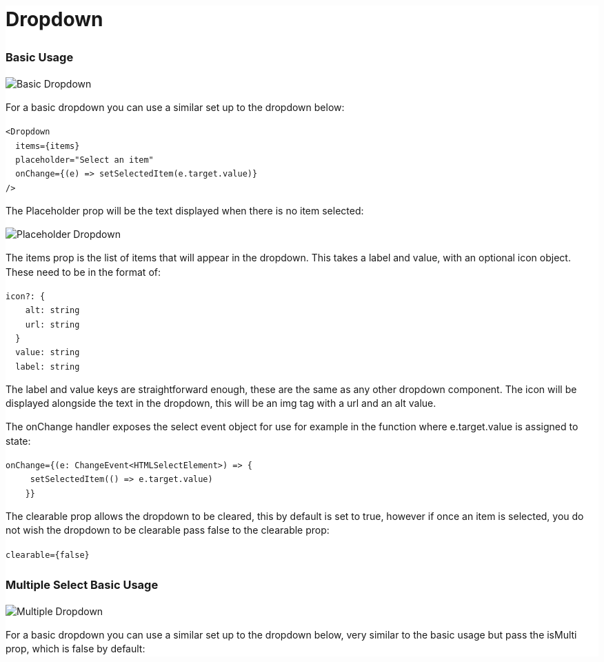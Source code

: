 # Dropdown

### Basic Usage
<img width="100%" alt="Basic Dropdown" src="https://github.com/clovellbsc/Dropdown-Component/assets/93338557/d83f21fe-78c1-4a67-bcd9-95678dcd25ef">

For a basic dropdown you can use a similar set up to the dropdown below:

```
<Dropdown
  items={items}
  placeholder="Select an item"
  onChange={(e) => setSelectedItem(e.target.value)}
/>
```

The Placeholder prop will be the text displayed when there is no item selected:

<img width="100%" alt="Placeholder Dropdown" src="https://github.com/clovellbsc/Dropdown-Component/assets/93338557/1e051550-339f-43ae-be7a-c09d7d7a536c">

The items prop is the list of items that will appear in the dropdown. This takes a label and value, with an optional icon object. These need to be in the format of:

```
icon?: {
    alt: string
    url: string
  }
  value: string
  label: string
```
The label and value keys are straightforward enough, these are the same as any other dropdown component. The icon will be displayed alongside the text in the dropdown, this will be an img tag with a url and an alt value.

The onChange handler exposes the select event object for use for example in the function where e.target.value is assigned to state: 

```
onChange={(e: ChangeEvent<HTMLSelectElement>) => {
     setSelectedItem(() => e.target.value)
    }}
```

The clearable prop allows the dropdown to be cleared, this by default is set to true, however if once an item is selected, you do not wish the dropdown to be clearable pass false to the clearable prop:

`clearable={false}`

### Multiple Select Basic Usage
<img width="100%" alt="Multiple Dropdown" src="https://github.com/clovellbsc/Dropdown-Component/assets/93338557/220867d0-15f6-40ce-bc74-c291eec3ad3c">

For a basic dropdown you can use a similar set up to the dropdown below, very similar to the basic usage but pass the isMulti prop, which is false by default:
